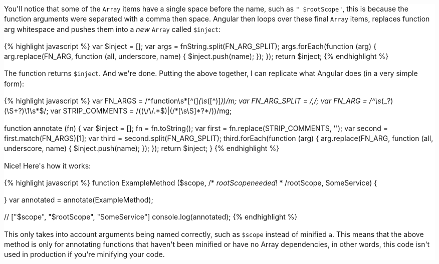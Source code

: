 You'll notice that some of the `Array` items have a single space before the name, such as `" $rootScope"`, this is because the function arguments were separated with a comma then space. Angular then loops over these final `Array` items, replaces function arg whitespace and pushes them into a _new_ `Array` called `$inject`:

{% highlight javascript %}
var $inject = [];
var args = fnString.split(FN_ARG_SPLIT);
args.forEach(function (arg) {
  arg.replace(FN_ARG, function (all, underscore, name) {
    $inject.push(name);
  });
});
return $inject;
{% endhighlight %}

The function returns `$inject`. And we're done. Putting the above together, I can replicate what Angular does (in a very simple form):

{% highlight javascript %}
var FN_ARGS = /^function\s*[^\(]*\(\s*([^\)]*)\)/m;
var FN_ARG_SPLIT = /,/;
var FN_ARG = /^\s*(_?)(\S+?)\1\s*$/;
var STRIP_COMMENTS = /((\/\/.*$)|(\/\*[\s\S]*?\*\/))/mg;

function annotate (fn) {
  var $inject = [];
  fn = fn.toString();
  var first = fn.replace(STRIP_COMMENTS, '');
  var second = first.match(FN_ARGS)[1];
  var third = second.split(FN_ARG_SPLIT);
  third.forEach(function (arg) {
    arg.replace(FN_ARG, function (all, underscore, name) {
      $inject.push(name);
    });
  });
  return $inject;
}
{% endhighlight %}

Nice! Here's how it works:

{% highlight javascript %}
function ExampleMethod ($scope, /* $rootScope needed! */$rootScope, SomeService) {
  
}
var annotated = annotate(ExampleMethod);

// ["$scope", "$rootScope", "SomeService"]
console.log(annotated);
{% endhighlight %}

This only takes into account arguments being named correctly, such as `$scope` instead of minified `a`. This means that the above method is only for annotating functions that haven't been minified or have no Array dependencies, in other words, this code isn't used in production if you're minifying your code.
